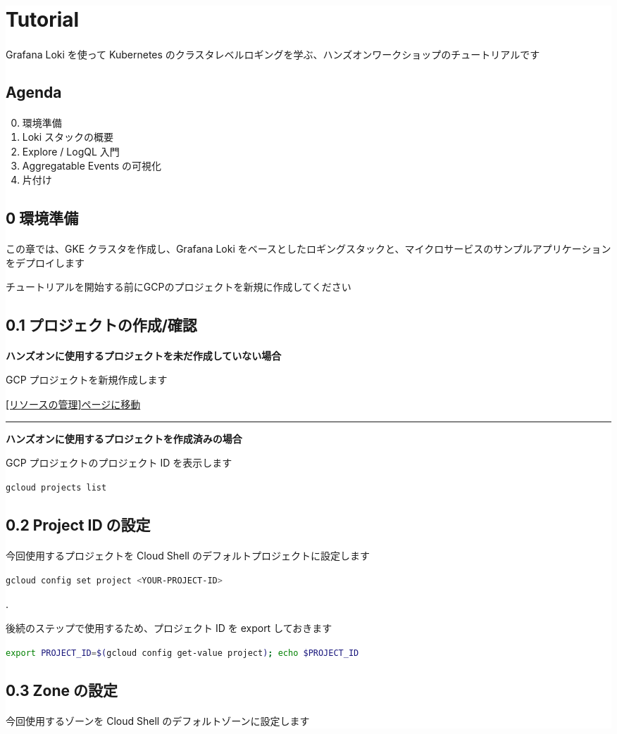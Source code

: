 # Tutorial

Grafana Loki を使って Kubernetes のクラスタレベルロギングを学ぶ、ハンズオンワークショップのチュートリアルです

## Agenda

0. 環境準備
1. Loki スタックの概要
2. Explore / LogQL 入門
3. Aggregatable Events の可視化
4. 片付け 

## 0 環境準備

この章では、GKE クラスタを作成し、Grafana Loki をベースとしたロギングスタックと、マイクロサービスのサンプルアプリケーションをデプロイします

チュートリアルを開始する前にGCPのプロジェクトを新規に作成してください

## 0.1 プロジェクトの作成/確認

**ハンズオンに使用するプロジェクトを未だ作成していない場合**

GCP プロジェクトを新規作成します

[\[リソースの管理\]ページに移動](https://console.cloud.google.com/cloud-resource-manager?hl=ja)  

---

**ハンズオンに使用するプロジェクトを作成済みの場合**

GCP プロジェクトのプロジェクト ID を表示します

```bash
gcloud projects list
```

## 0.2 Project ID の設定

今回使用するプロジェクトを Cloud Shell のデフォルトプロジェクトに設定します

```bash
gcloud config set project <YOUR-PROJECT-ID>
```  

.

後続のステップで使用するため、プロジェクト ID を export しておきます

```bash
export PROJECT_ID=$(gcloud config get-value project); echo $PROJECT_ID
```

## 0.3 Zone の設定

今回使用するゾーンを Cloud Shell のデフォルトゾーンに設定します
